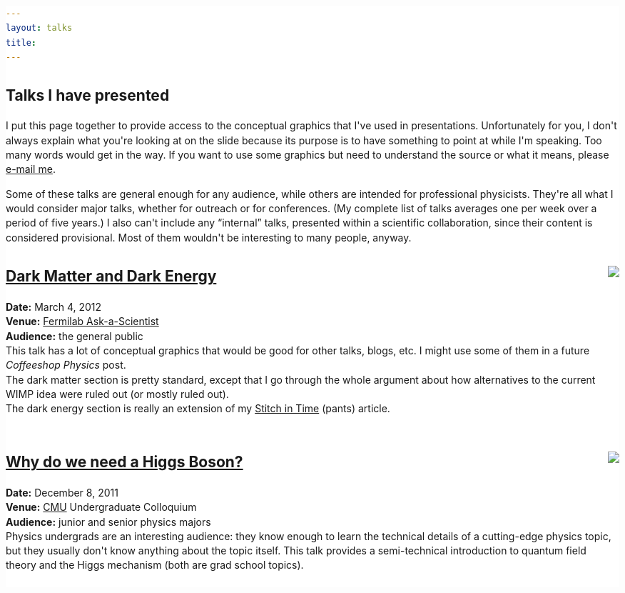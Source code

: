 ```yaml
---
layout: talks
title: 
---
```


<h2>Talks I have presented</h2>

<p>I put this page together to provide access to the conceptual graphics that I've used in presentations.  Unfortunately for you, I don't always explain what you're looking at on the slide because its purpose is to have something to point at while I'm speaking.  Too many words would get in the way.  If you want to use some graphics but need to understand the source or what it means, please <a href="mailto:jpivarski@gmail.com">e-mail me</a>.

<p>Some of these talks are general enough for any audience, while others are intended for professional physicists.  They're all what I would consider major talks, whether for outreach or for conferences.  (My complete list of talks averages one per week over a period of five years.)  I also can't include any &ldquo;internal&rdquo; talks, presented within a scientific collaboration, since their content is considered provisional.  Most of them wouldn't be interesting to many people, anyway.



<div class="talk">
<a href="2012-03-04_Fermilab_ask-a-scientist.pdf"><img style="float: right; margin-left: 20px;" src="2012-03-04_Fermilab_ask-a-scientist.png"></a>
<h2 class="talktitle"><a href="2012-03-04_Fermilab_ask-a-scientist.pdf">Dark Matter and Dark Energy</a></h2>
<div><span style="font-weight: bold;">Date:</span> March 4, 2012</div>
<div><span style="font-weight: bold;">Venue:</span> <a href="http://eddata.fnal.gov/lasso/program_search/show_specialEvent_title.lasso?title=Ask">Fermilab Ask-a-Scientist</a></div>
<div><span style="font-weight: bold;">Audience:</span> the general public</div>
<div class="stuffaboutit">This talk has a lot of conceptual graphics that would be good for other talks, blogs, etc.  I might use some of them in a future <i>Coffeeshop Physics</i> post.</div>
<div class="stuffaboutit">The dark matter section is pretty standard, except that I go through the whole argument about how alternatives to the current WIMP idea were ruled out (or mostly ruled out).</div>
<div class="stuffaboutit">The dark energy section is really an extension of my <a href="/articles/2011-08/13_a_stitch_in_time/">Stitch in Time</a> (pants) article.</div>
<br clear="all">
</div>

<div class="talk">
<a href="2011-12-08_CMU_undergrad_colloquium.pdf"><img style="float: right; margin-left: 20px;" src="2011-12-08_CMU_undergrad_colloquium.png"></a>
<h2 class="talktitle"><a href="2011-12-08_CMU_undergrad_colloquium.pdf">Why do we need a Higgs Boson?</a></h2>
<div><span style="font-weight: bold;">Date:</span> December 8, 2011</div>
<div><span style="font-weight: bold;">Venue:</span> <a href="http://www.cmu.edu/physics/">CMU</a> Undergraduate Colloquium</div>
<div><span style="font-weight: bold;">Audience:</span> junior and senior physics majors</div>
<div class="stuffaboutit">Physics undergrads are an interesting audience: they know enough to learn the technical details of a cutting-edge physics topic, but they usually don't know anything about the topic itself.  This talk provides a semi-technical introduction to quantum field theory and the Higgs mechanism (both are grad school topics).</div>
<br clear="all">
</div>
